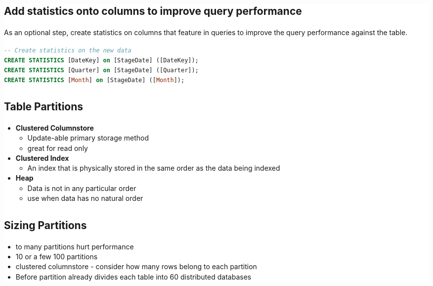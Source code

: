 ## **Add statistics onto columns to improve query performance**

As an optional step, create statistics on columns that feature in queries to improve the query performance against the table.

```sql
-- Create statistics on the new data
CREATE STATISTICS [DateKey] on [StageDate] ([DateKey]);
CREATE STATISTICS [Quarter] on [StageDate] ([Quarter]);
CREATE STATISTICS [Month] on [StageDate] ([Month]);
```

## Table Partitions

- **Clustered Columnstore**
    - Update-able primary storage method
    - great for read only
- **Clustered Index**
    - An index that is physically stored in the same order as the data being indexed
- **Heap**
    - Data is not in any particular order
    - use when data has no natural order

## Sizing Partitions

- to many partitions hurt performance
- 10 or a few 100 partitions
- clustered columnstore - consider how many rows belong to each partition
- Before partition already divides each table into 60 distributed databases